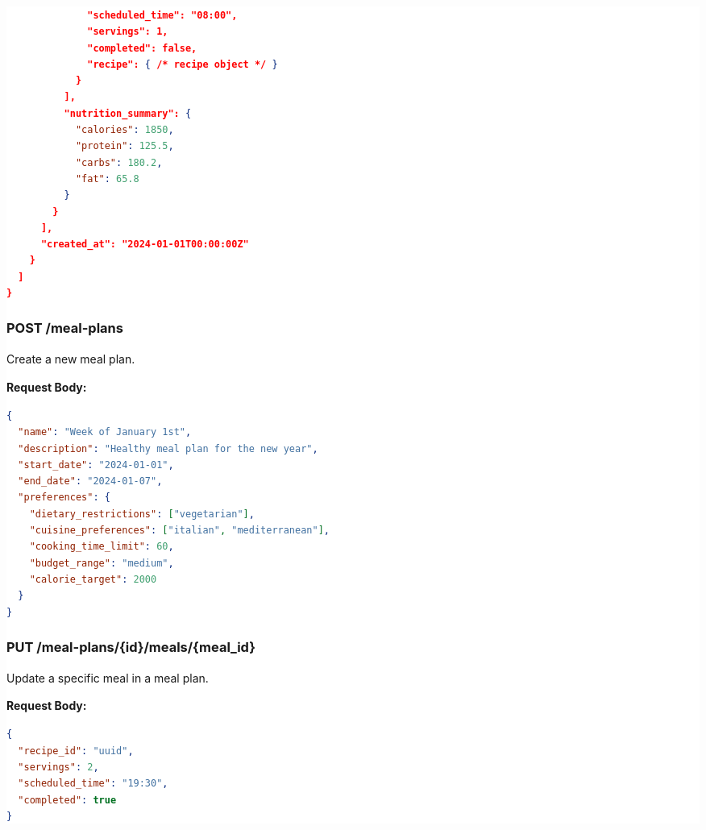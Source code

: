 ```json
              "scheduled_time": "08:00",
              "servings": 1,
              "completed": false,
              "recipe": { /* recipe object */ }
            }
          ],
          "nutrition_summary": {
            "calories": 1850,
            "protein": 125.5,
            "carbs": 180.2,
            "fat": 65.8
          }
        }
      ],
      "created_at": "2024-01-01T00:00:00Z"
    }
  ]
}
```

### POST /meal-plans
Create a new meal plan.

**Request Body:**
```json
{
  "name": "Week of January 1st",
  "description": "Healthy meal plan for the new year",
  "start_date": "2024-01-01",
  "end_date": "2024-01-07",
  "preferences": {
    "dietary_restrictions": ["vegetarian"],
    "cuisine_preferences": ["italian", "mediterranean"],
    "cooking_time_limit": 60,
    "budget_range": "medium",
    "calorie_target": 2000
  }
}
```

### PUT /meal-plans/{id}/meals/{meal_id}
Update a specific meal in a meal plan.

**Request Body:**
```json
{
  "recipe_id": "uuid",
  "servings": 2,
  "scheduled_time": "19:30",
  "completed": true
}
```
